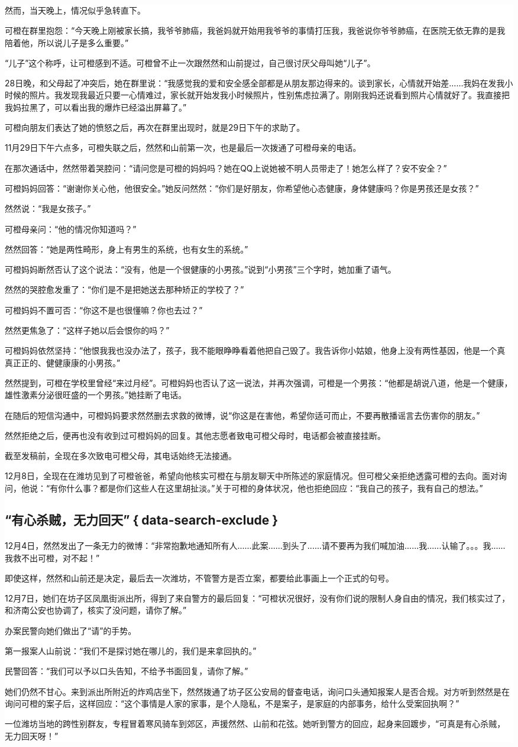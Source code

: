 然而，当天晚上，情况似乎急转直下。

可橙在群里抱怨：“今天晚上刚被家长搞，我爷爷肺癌，我爸妈就开始用我爷爷的事情打压我，我爸说你爷爷肺癌，在医院无依无靠的是我陪着他，所以说儿子是多么重要。”

“儿子”这个称呼，让可橙感到不适。可橙曾不止一次跟然然和山前提过，自己很讨厌父母叫她“儿子”。

28日晚，和父母起了冲突后，她在群里说：“我感觉我的爱和安全感全部都是从朋友那边得来的。谈到家长，心情就开始差……我妈在发我小时候的照片。我发现我最近只要一心情难过，家长就开始发我小时候照片，性别焦虑拉满了。刚刚我妈还说看到照片心情就好了。我直接把我妈拉黑了，可以看出我的爆炸已经溢出屏幕了。”

可橙向朋友们表达了她的愤怒之后，再次在群里出现时，就是29日下午的求助了。

11月29日下午六点多，可橙失联之后，然然和山前第一次，也是最后一次拨通了可橙母亲的电话。

在那次通话中，然然带着哭腔问：“请问您是可橙的妈妈吗？她在QQ上说她被不明人员带走了！她怎么样了？安不安全？”

可橙妈妈回答：“谢谢你关心他，他很安全。”她反问然然：“你们是好朋友，你希望他心态健康，身体健康吗？你是男孩还是女孩？”

然然说：“我是女孩子。”

可橙母亲问：“他的情况你知道吗？”

然然回答：“她是两性畸形，身上有男生的系统，也有女生的系统。”

可橙妈妈断然否认了这个说法：“没有，他是一个很健康的小男孩。”说到“小男孩”三个字时，她加重了语气。

然然的哭腔愈发重了：“你们是不是把她送去那种矫正的学校了？”

可橙妈妈不置可否：“你这不是也很懂嘛？你也去过？”

然然更焦急了：“这样子她以后会恨你的吗？”

可橙妈妈依然坚持：“他恨我我也没办法了，孩子，我不能眼睁睁看着他把自己毁了。我告诉你小姑娘，他身上没有两性基因，他是一个真真正正的、健健康康的小男孩。”

然然提到，可橙在学校里曾经“来过月经”。可橙妈妈也否认了这一说法，并再次强调，可橙是一个男孩：“他都是胡说八道，他是一个健康，雄性激素分泌很旺盛的一个男孩。”她挂断了电话。

在随后的短信沟通中，可橙妈妈要求然然删去求救的微博，说“你这是在害他，希望你适可而止，不要再散播谣言去伤害你的朋友。”

然然拒绝之后，便再也没有收到过可橙妈妈的回复。其他志愿者致电可橙父母时，电话都会被直接挂断。

截至发稿前，全现在多次致电可橙父母，其电话始终无法接通。

12月8日，全现在在潍坊见到了可橙爸爸，希望向他核实可橙在与朋友聊天中所陈述的家庭情况。但可橙父亲拒绝透露可橙的去向。面对询问，他说：“有你什么事？都是你们这些人在这里胡扯淡。”关于可橙的身体状况，他也拒绝回应：“我自己的孩子，我有自己的想法。”

## “有心杀贼，无力回天” { data-search-exclude }

12月4日，然然发出了一条无力的微博：“非常抱歉地通知所有人......此案......到头了......请不要再为我们喊加油......我......认输了。。。我......我救不出可橙，对不起！”

即使这样，然然和山前还是决定，最后去一次潍坊，不管警方是否立案，都要给此事画上一个正式的句号。

12月7日，她们在坊子区凤凰街派出所，得到了来自警方的最后回复：“可橙状况很好，没有你们说的限制人身自由的情况，我们核实过了，和济南公安也协调了，核实了没问题，请你了解。”

办案民警向她们做出了“请”的手势。

第一报案人山前说：“我们不是探讨她在哪儿的，我们是来拿回执的。”

民警回答：“我们可以予以口头告知，不给予书面回复，请你了解。”

她们仍然不甘心。来到派出所附近的炸鸡店坐下，然然拨通了坊子区公安局的督查电话，询问口头通知报案人是否合规。对方听到然然是在询问可橙的案子后，这样回应：“这个事情是人家的家事，是个人隐私，不是案子，是家庭的内部事务，给什么受案回执啊？”

一位潍坊当地的跨性别群友，专程冒着寒风骑车到郊区，声援然然、山前和花弦。她听到警方的回应，起身来回踱步，“可真是有心杀贼，无力回天呀！”
